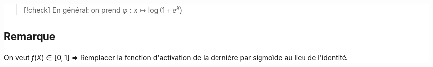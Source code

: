 > [!check]
> En général: on prend $\varphi:x \mapsto \log(1+e^x)$

## Remarque

On veut $f(X)\in[0,1]$
$\Rightarrow$ Remplacer la fonction d'activation de la dernière par sigmoïde au lieu de l'identité.

